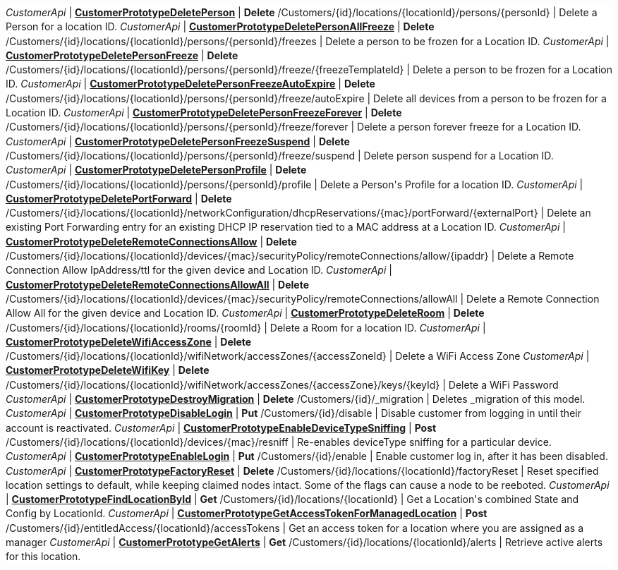 *CustomerApi* | [**CustomerPrototypeDeletePerson**](docs/CustomerApi.md#customerprototypedeleteperson) | **Delete** /Customers/{id}/locations/{locationId}/persons/{personId} | Delete a Person for a location ID.
*CustomerApi* | [**CustomerPrototypeDeletePersonAllFreeze**](docs/CustomerApi.md#customerprototypedeletepersonallfreeze) | **Delete** /Customers/{id}/locations/{locationId}/persons/{personId}/freezes | Delete a person to be frozen for a Location ID.
*CustomerApi* | [**CustomerPrototypeDeletePersonFreeze**](docs/CustomerApi.md#customerprototypedeletepersonfreeze) | **Delete** /Customers/{id}/locations/{locationId}/persons/{personId}/freeze/{freezeTemplateId} | Delete a person to be frozen for a Location ID.
*CustomerApi* | [**CustomerPrototypeDeletePersonFreezeAutoExpire**](docs/CustomerApi.md#customerprototypedeletepersonfreezeautoexpire) | **Delete** /Customers/{id}/locations/{locationId}/persons/{personId}/freeze/autoExpire | Delete all devices from a person to be frozen for a Location ID.
*CustomerApi* | [**CustomerPrototypeDeletePersonFreezeForever**](docs/CustomerApi.md#customerprototypedeletepersonfreezeforever) | **Delete** /Customers/{id}/locations/{locationId}/persons/{personId}/freeze/forever | Delete a person forever freeze for a Location ID.
*CustomerApi* | [**CustomerPrototypeDeletePersonFreezeSuspend**](docs/CustomerApi.md#customerprototypedeletepersonfreezesuspend) | **Delete** /Customers/{id}/locations/{locationId}/persons/{personId}/freeze/suspend | Delete person suspend for a Location ID.
*CustomerApi* | [**CustomerPrototypeDeletePersonProfile**](docs/CustomerApi.md#customerprototypedeletepersonprofile) | **Delete** /Customers/{id}/locations/{locationId}/persons/{personId}/profile | Delete a Person&#39;s Profile for a location ID.
*CustomerApi* | [**CustomerPrototypeDeletePortForward**](docs/CustomerApi.md#customerprototypedeleteportforward) | **Delete** /Customers/{id}/locations/{locationId}/networkConfiguration/dhcpReservations/{mac}/portForward/{externalPort} | Delete an existing Port Forwarding entry for an existing DHCP IP reservation tied to a MAC address at a Location ID.
*CustomerApi* | [**CustomerPrototypeDeleteRemoteConnectionsAllow**](docs/CustomerApi.md#customerprototypedeleteremoteconnectionsallow) | **Delete** /Customers/{id}/locations/{locationId}/devices/{mac}/securityPolicy/remoteConnections/allow/{ipaddr} | Delete a Remote Connection Allow IpAddress/ttl for the given device and Location ID.
*CustomerApi* | [**CustomerPrototypeDeleteRemoteConnectionsAllowAll**](docs/CustomerApi.md#customerprototypedeleteremoteconnectionsallowall) | **Delete** /Customers/{id}/locations/{locationId}/devices/{mac}/securityPolicy/remoteConnections/allowAll | Delete a Remote Connection Allow All for the given device and Location ID.
*CustomerApi* | [**CustomerPrototypeDeleteRoom**](docs/CustomerApi.md#customerprototypedeleteroom) | **Delete** /Customers/{id}/locations/{locationId}/rooms/{roomId} | Delete a Room for a location ID.
*CustomerApi* | [**CustomerPrototypeDeleteWifiAccessZone**](docs/CustomerApi.md#customerprototypedeletewifiaccesszone) | **Delete** /Customers/{id}/locations/{locationId}/wifiNetwork/accessZones/{accessZoneId} | Delete a WiFi Access Zone
*CustomerApi* | [**CustomerPrototypeDeleteWifiKey**](docs/CustomerApi.md#customerprototypedeletewifikey) | **Delete** /Customers/{id}/locations/{locationId}/wifiNetwork/accessZones/{accessZone}/keys/{keyId} | Delete a WiFi Password
*CustomerApi* | [**CustomerPrototypeDestroyMigration**](docs/CustomerApi.md#customerprototypedestroymigration) | **Delete** /Customers/{id}/_migration | Deletes _migration of this model.
*CustomerApi* | [**CustomerPrototypeDisableLogin**](docs/CustomerApi.md#customerprototypedisablelogin) | **Put** /Customers/{id}/disable | Disable customer from logging in until their account is reactivated.
*CustomerApi* | [**CustomerPrototypeEnableDeviceTypeSniffing**](docs/CustomerApi.md#customerprototypeenabledevicetypesniffing) | **Post** /Customers/{id}/locations/{locationId}/devices/{mac}/resniff | Re-enables deviceType sniffing for a particular device.
*CustomerApi* | [**CustomerPrototypeEnableLogin**](docs/CustomerApi.md#customerprototypeenablelogin) | **Put** /Customers/{id}/enable | Enable customer log in, after it has been disabled.
*CustomerApi* | [**CustomerPrototypeFactoryReset**](docs/CustomerApi.md#customerprototypefactoryreset) | **Delete** /Customers/{id}/locations/{locationId}/factoryReset | Reset specified location settings to default, while keeping claimed nodes intact. Some of the flags can cause a node to be reeboted.
*CustomerApi* | [**CustomerPrototypeFindLocationById**](docs/CustomerApi.md#customerprototypefindlocationbyid) | **Get** /Customers/{id}/locations/{locationId} | Get a Location&#39;s combined State and Config by LocationId.
*CustomerApi* | [**CustomerPrototypeGetAccessTokenForManagedLocation**](docs/CustomerApi.md#customerprototypegetaccesstokenformanagedlocation) | **Post** /Customers/{id}/entitledAccess/{locationId}/accessTokens | Get an access token for a location where you are assigned as a manager
*CustomerApi* | [**CustomerPrototypeGetAlerts**](docs/CustomerApi.md#customerprototypegetalerts) | **Get** /Customers/{id}/locations/{locationId}/alerts | Retrieve active alerts for this location.